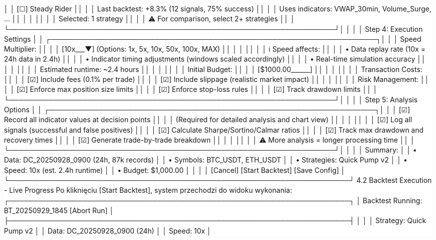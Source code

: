 │ │ [☐] Steady Rider                                                 ││
│ │     Last backtest: +8.3% (12 signals, 75% success)              ││
│ │     Uses indicators: VWAP_30min, Volume_Surge, ...              ││
│ │                                                                   ││
│ │ Selected: 1 strategy                                             ││
│ │ ⚠️  For comparison, select 2+ strategies                         ││
│ └──────────────────────────────────────────────────────────────────┘│
│                                                                       │
│ Step 4: Execution Settings                                           │
│ ┌──────────────────────────────────────────────────────────────────┐│
│ │ Speed Multiplier:                                                 ││
│ │ [10x___▼] (Options: 1x, 5x, 10x, 50x, 100x, MAX)               ││
│ │                                                                   ││
│ │ ℹ️  Speed affects:                                                ││
│ │ • Data replay rate (10x = 24h data in 2.4h)                     ││
│ │ • Indicator timing adjustments (windows scaled accordingly)      ││
│ │ • Real-time simulation accuracy                                  ││
│ │                                                                   ││
│ │ Estimated runtime: ~2.4 hours                                    ││
│ │                                                                   ││
│ │ Initial Budget:                                                   ││
│ │ [$1000.00______]                                                 ││
│ │                                                                   ││
│ │ Transaction Costs:                                                ││
│ │ [☑] Include fees (0.1% per trade)                               ││
│ │ [☑] Include slippage (realistic market impact)                  ││
│ │                                                                   ││
│ │ Risk Management:                                                  ││
│ │ [☑] Enforce max position size limits                            ││
│ │ [☑] Enforce stop-loss rules                                     ││
│ │ [☑] Track drawdown limits                                       ││
│ └──────────────────────────────────────────────────────────────────┘│
│                                                                       │
│ Step 5: Analysis Options                                             │
│ ┌──────────────────────────────────────────────────────────────────┐│
│ │ [☑] Record all indicator values at decision points               ││
│ │     (Required for detailed analysis and chart view)              ││
│ │                                                                   ││
│ │ [☑] Log all signals (successful and false positives)            ││
│ │ [☑] Calculate Sharpe/Sortino/Calmar ratios                      ││
│ │ [☑] Track max drawdown and recovery times                       ││
│ │ [☑] Generate trade-by-trade breakdown                           ││
│ │                                                                   ││
│ │ ⚠️  More analysis = longer processing time                       ││
│ └──────────────────────────────────────────────────────────────────┘│
│                                                                       │
│ Summary:                                                              │
│ • Data: DC_20250928_0900 (24h, 87k records)                         │
│ • Symbols: BTC_USDT, ETH_USDT                                        │
│ • Strategies: Quick Pump v2                                          │
│ • Speed: 10x (est. 2.4h runtime)                                     │
│ • Budget: $1,000.00                                                   │
│                                                                       │
│                             [Cancel] [Start Backtest] [Save Config]  │
└─────────────────────────────────────────────────────────────────────┘
4.2 Backtest Execution - Live Progress
Po kliknięciu [Start Backtest], system przechodzi do widoku wykonania:
┌─────────────────────────────────────────────────────────────────────┐
│ Backtest Running: BT_20250929_1845                      [Abort Run]  │
├─────────────────────────────────────────────────────────────────────┤
│                                                                       │
│ Strategy: Quick Pump v2                                              │
│ Data: DC_20250928_0900 (24h)                                        │
│ Speed: 10x                                                            │